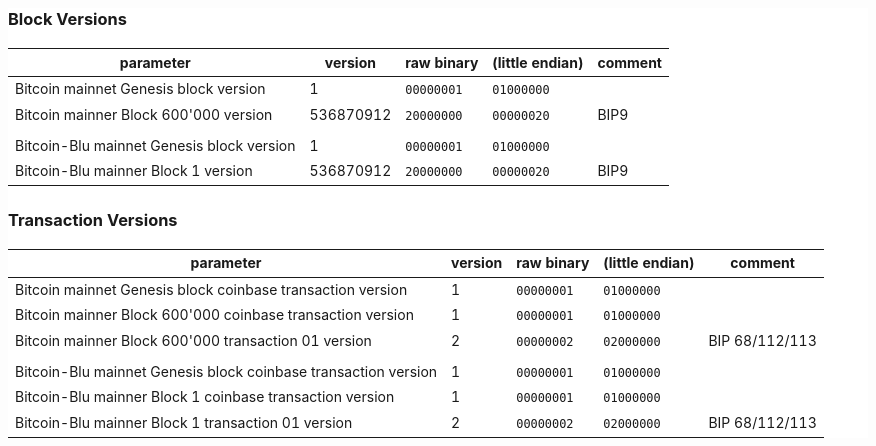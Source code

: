 
### Block Versions

parameter | version | raw binary | (little endian) | comment
| -- | -- | -- | -- | -- |
Bitcoin mainnet Genesis block version | 1         | `00000001` | `01000000` |
Bitcoin mainner Block 600'000 version | 536870912 | `20000000` | `00000020` | BIP9
||||
Bitcoin-Blu mainnet Genesis block version | 1         | `00000001` | `01000000` |
Bitcoin-Blu mainner Block 1 version       | 536870912 | `20000000` | `00000020` | BIP9



### Transaction Versions

parameter | version | raw binary | (little endian) | comment
| -- | -- | -- | -- | -- |
Bitcoin mainnet Genesis block coinbase transaction version | 1         | `00000001` | `01000000` |
Bitcoin mainner Block 600'000 coinbase transaction version | 1         | `00000001` | `01000000` |
Bitcoin mainner Block 600'000 transaction 01 version       | 2         | `00000002` | `02000000` | BIP 68/112/113
|||
Bitcoin-Blu mainnet Genesis block coinbase transaction version | 1         | `00000001` | `01000000` |
Bitcoin-Blu mainner Block 1 coinbase transaction version       | 1         | `00000001` | `01000000` |
Bitcoin-Blu mainner Block 1 transaction 01 version             | 2         | `00000002` | `02000000` | BIP 68/112/113




